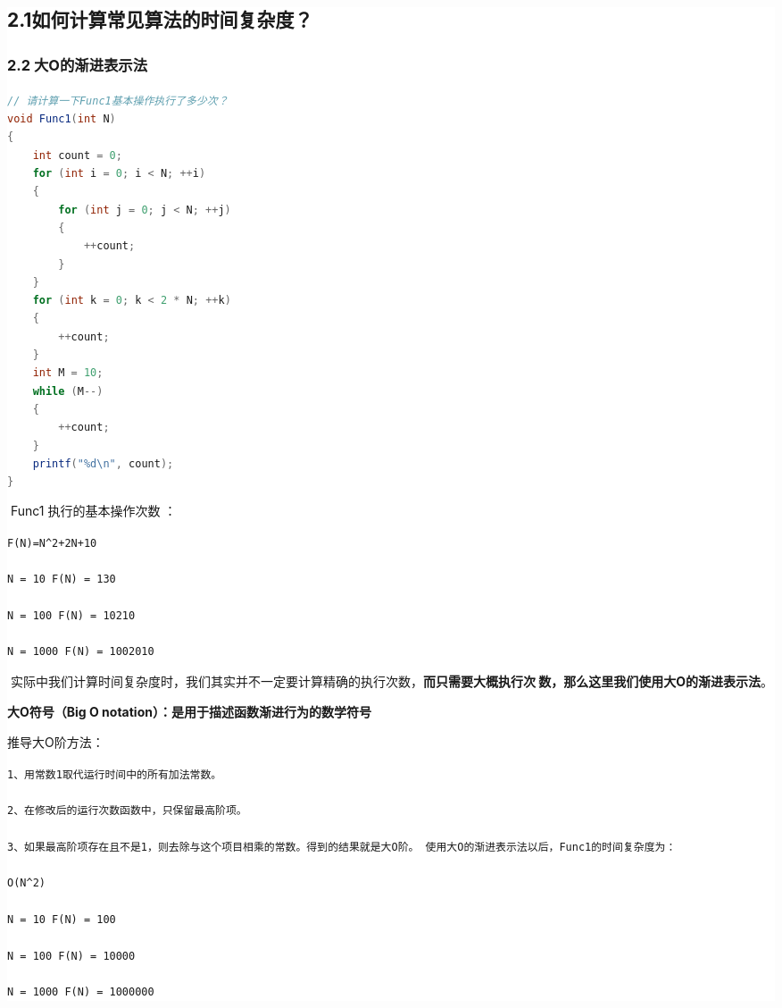 

## 2.1如何计算常见算法的时间复杂度？
### 2.2 大O的渐进表示法
```java
// 请计算一下Func1基本操作执行了多少次？
void Func1(int N)
{
	int count = 0;
	for (int i = 0; i < N; ++i)
	{
		for (int j = 0; j < N; ++j)
		{
			++count;
		}
	}
	for (int k = 0; k < 2 * N; ++k)
	{
		++count;
	}
	int M = 10;
	while (M--)
	{
		++count;
	}
	printf("%d\n", count);
}
```
 Func1 执行的基本操作次数 ：

```
F(N)=N^2+2N+10

N = 10 F(N) = 130

N = 100 F(N) = 10210

N = 1000 F(N) = 1002010
```



 实际中我们计算时间复杂度时，我们其实并不一定要计算精确的执行次数，__而只需要大概执行次 数，那么这里我们使用大O的渐进表示法__。

__大O符号（Big O notation）：是用于描述函数渐进行为的数学符号__

推导大O阶方法：
```
1、用常数1取代运行时间中的所有加法常数。

2、在修改后的运行次数函数中，只保留最高阶项。

3、如果最高阶项存在且不是1，则去除与这个项目相乘的常数。得到的结果就是大O阶。 使用大O的渐进表示法以后，Func1的时间复杂度为：

O(N^2)

N = 10 F(N) = 100

N = 100 F(N) = 10000

N = 1000 F(N) = 1000000

```
